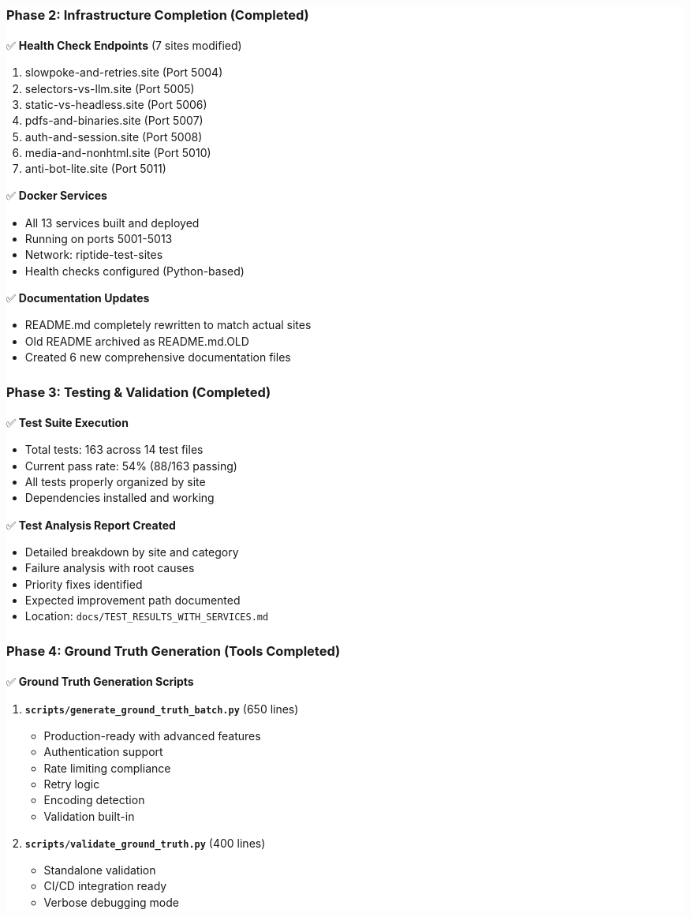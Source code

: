 ### Phase 2: Infrastructure Completion (Completed)

✅ **Health Check Endpoints** (7 sites modified)
1. slowpoke-and-retries.site (Port 5004)
2. selectors-vs-llm.site (Port 5005)
3. static-vs-headless.site (Port 5006)
4. pdfs-and-binaries.site (Port 5007)
5. auth-and-session.site (Port 5008)
6. media-and-nonhtml.site (Port 5010)
7. anti-bot-lite.site (Port 5011)

✅ **Docker Services**
- All 13 services built and deployed
- Running on ports 5001-5013
- Network: riptide-test-sites
- Health checks configured (Python-based)

✅ **Documentation Updates**
- README.md completely rewritten to match actual sites
- Old README archived as README.md.OLD
- Created 6 new comprehensive documentation files

### Phase 3: Testing & Validation (Completed)

✅ **Test Suite Execution**
- Total tests: 163 across 14 test files
- Current pass rate: 54% (88/163 passing)
- All tests properly organized by site
- Dependencies installed and working

✅ **Test Analysis Report Created**
- Detailed breakdown by site and category
- Failure analysis with root causes
- Priority fixes identified
- Expected improvement path documented
- Location: `docs/TEST_RESULTS_WITH_SERVICES.md`

### Phase 4: Ground Truth Generation (Tools Completed)

✅ **Ground Truth Generation Scripts**
1. **`scripts/generate_ground_truth_batch.py`** (650 lines)
   - Production-ready with advanced features
   - Authentication support
   - Rate limiting compliance
   - Retry logic
   - Encoding detection
   - Validation built-in

2. **`scripts/validate_ground_truth.py`** (400 lines)
   - Standalone validation
   - CI/CD integration ready
   - Verbose debugging mode
